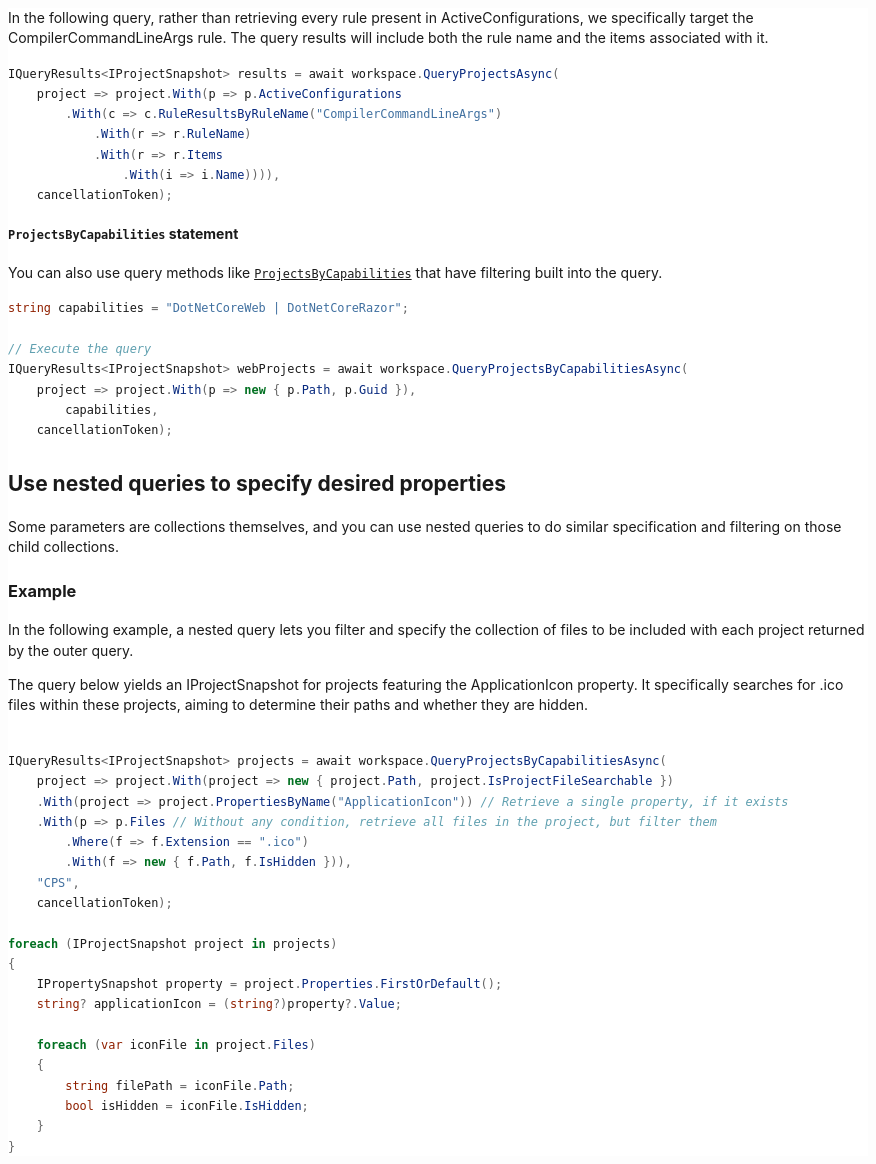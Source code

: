 In the following query, rather than retrieving every rule present in ActiveConfigurations, we specifically target the CompilerCommandLineArgs rule. The query results will include both the rule name and the items associated with it.

```csharp
IQueryResults<IProjectSnapshot> results = await workspace.QueryProjectsAsync(
    project => project.With(p => p.ActiveConfigurations
        .With(c => c.RuleResultsByRuleName("CompilerCommandLineArgs")
            .With(r => r.RuleName)
            .With(r => r.Items
                .With(i => i.Name)))),
    cancellationToken);
```

#### `ProjectsByCapabilities` statement

You can also use query methods like [`ProjectsByCapabilities`](/dotnet/api/microsoft.visualstudio.projectsystem.query.solutionpropertiesfilterextensions.projectsbycapabilities) that have filtering built into the query.

```csharp
string capabilities = "DotNetCoreWeb | DotNetCoreRazor";

// Execute the query
IQueryResults<IProjectSnapshot> webProjects = await workspace.QueryProjectsByCapabilitiesAsync(
    project => project.With(p => new { p.Path, p.Guid }),
        capabilities,
    cancellationToken);
```

## Use nested queries to specify desired properties

Some parameters are collections themselves, and you can use nested queries to do similar specification and filtering on those child collections.

### Example

In the following example, a nested query lets you filter and specify the collection of files to be included with each project returned by the outer query.

The query below yields an IProjectSnapshot for projects featuring the ApplicationIcon property. It specifically searches for .ico files within these projects, aiming to determine their paths and whether they are hidden.

```csharp

IQueryResults<IProjectSnapshot> projects = await workspace.QueryProjectsByCapabilitiesAsync(
    project => project.With(project => new { project.Path, project.IsProjectFileSearchable })
    .With(project => project.PropertiesByName("ApplicationIcon")) // Retrieve a single property, if it exists
    .With(p => p.Files // Without any condition, retrieve all files in the project, but filter them
        .Where(f => f.Extension == ".ico")
        .With(f => new { f.Path, f.IsHidden })),
    "CPS",
    cancellationToken);

foreach (IProjectSnapshot project in projects)
{
    IPropertySnapshot property = project.Properties.FirstOrDefault();
    string? applicationIcon = (string?)property?.Value;

    foreach (var iconFile in project.Files)
    {
        string filePath = iconFile.Path;
        bool isHidden = iconFile.IsHidden;
    }
}
```